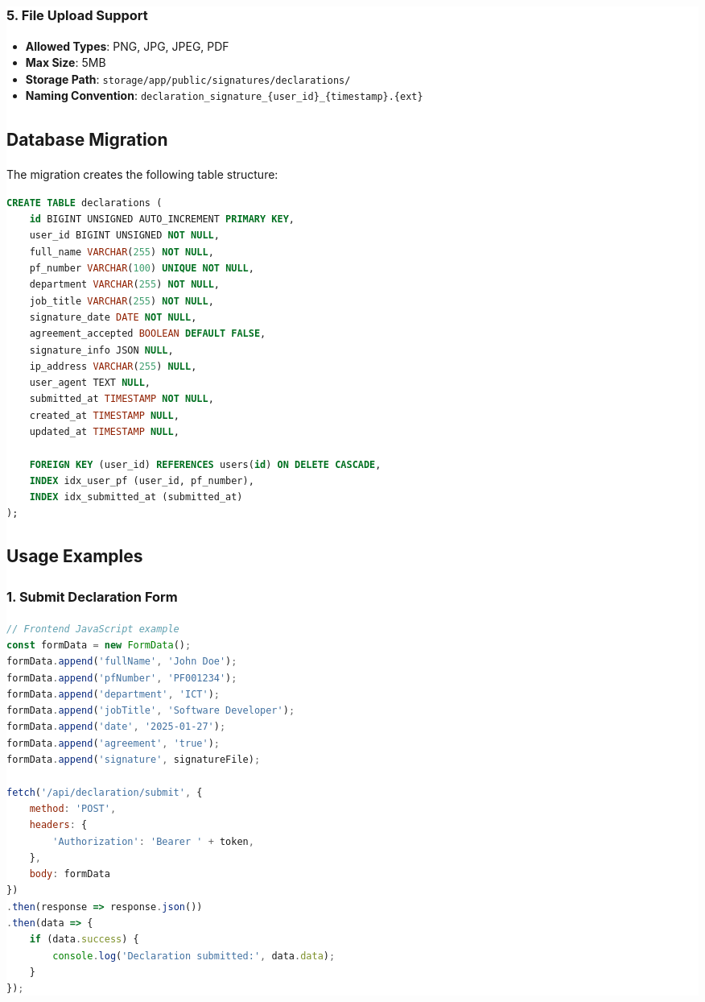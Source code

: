 ### 5. File Upload Support
- **Allowed Types**: PNG, JPG, JPEG, PDF
- **Max Size**: 5MB
- **Storage Path**: `storage/app/public/signatures/declarations/`
- **Naming Convention**: `declaration_signature_{user_id}_{timestamp}.{ext}`

## Database Migration

The migration creates the following table structure:

```sql
CREATE TABLE declarations (
    id BIGINT UNSIGNED AUTO_INCREMENT PRIMARY KEY,
    user_id BIGINT UNSIGNED NOT NULL,
    full_name VARCHAR(255) NOT NULL,
    pf_number VARCHAR(100) UNIQUE NOT NULL,
    department VARCHAR(255) NOT NULL,
    job_title VARCHAR(255) NOT NULL,
    signature_date DATE NOT NULL,
    agreement_accepted BOOLEAN DEFAULT FALSE,
    signature_info JSON NULL,
    ip_address VARCHAR(255) NULL,
    user_agent TEXT NULL,
    submitted_at TIMESTAMP NOT NULL,
    created_at TIMESTAMP NULL,
    updated_at TIMESTAMP NULL,
    
    FOREIGN KEY (user_id) REFERENCES users(id) ON DELETE CASCADE,
    INDEX idx_user_pf (user_id, pf_number),
    INDEX idx_submitted_at (submitted_at)
);
```

## Usage Examples

### 1. Submit Declaration Form

```javascript
// Frontend JavaScript example
const formData = new FormData();
formData.append('fullName', 'John Doe');
formData.append('pfNumber', 'PF001234');
formData.append('department', 'ICT');
formData.append('jobTitle', 'Software Developer');
formData.append('date', '2025-01-27');
formData.append('agreement', 'true');
formData.append('signature', signatureFile);

fetch('/api/declaration/submit', {
    method: 'POST',
    headers: {
        'Authorization': 'Bearer ' + token,
    },
    body: formData
})
.then(response => response.json())
.then(data => {
    if (data.success) {
        console.log('Declaration submitted:', data.data);
    }
});
```
